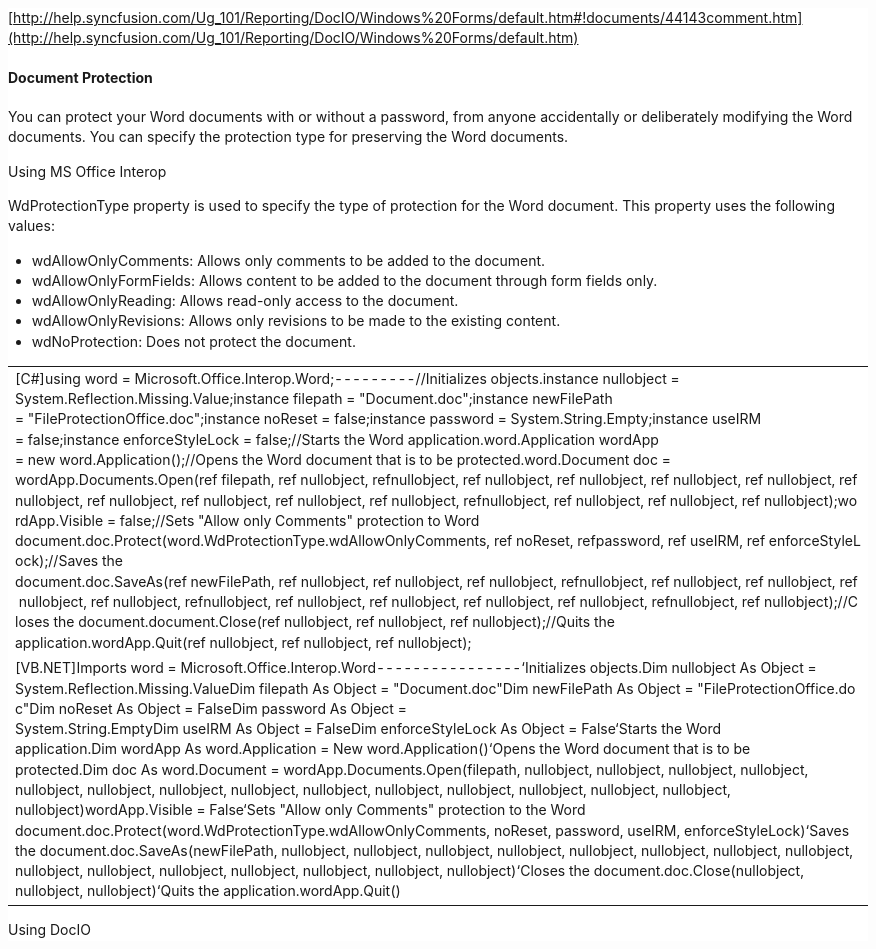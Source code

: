 [http://help.syncfusion.com/Ug_101/Reporting/DocIO/Windows%20Forms/default.htm#!documents/44143comment.htm](http://help.syncfusion.com/Ug_101/Reporting/DocIO/Windows%20Forms/default.htm)

#### Document Protection

You can protect your Word documents with or without a password, from anyone accidentally or deliberately modifying the Word documents. You can specify the protection type for preserving the Word documents.

Using MS Office Interop

WdProtectionType property is used to specify the type of protection for the Word document. This property uses the following values:

* wdAllowOnlyComments: Allows only comments to be added to the document.
* wdAllowOnlyFormFields: Allows content to be added to the document through form fields only.
* wdAllowOnlyReading: Allows read-only access to the document.
* wdAllowOnlyRevisions: Allows only revisions to be made to the existing content.
* wdNoProtection: Does not protect  the document.



<table>
<tr>
<td>
[C#]using word = Microsoft.Office.Interop.Word;---------//Initializes objects.instance nullobject = System.Reflection.Missing.Value;instance filepath = "Document.doc";instance newFilePath = "FileProtectionOffice.doc";instance noReset = false;instance password = System.String.Empty;instance useIRM = false;instance enforceStyleLock = false;//Starts the Word application.word.Application wordApp = new word.Application();//Opens the Word document that is to be protected.word.Document doc = wordApp.Documents.Open(ref filepath, ref nullobject, refnullobject, ref nullobject, ref nullobject, ref nullobject, ref nullobject, refnullobject, ref nullobject, ref nullobject, ref nullobject, ref nullobject, refnullobject, ref nullobject, ref nullobject, ref nullobject);wordApp.Visible = false;//Sets "Allow only Comments" protection to Word document.doc.Protect(word.WdProtectionType.wdAllowOnlyComments, ref noReset, refpassword, ref useIRM, ref enforceStyleLock);//Saves the document.doc.SaveAs(ref newFilePath, ref nullobject, ref nullobject, ref nullobject, refnullobject, ref nullobject, ref nullobject, ref nullobject, ref nullobject, refnullobject, ref nullobject, ref nullobject, ref nullobject, ref nullobject, refnullobject, ref nullobject);//Closes the document.document.Close(ref nullobject, ref nullobject, ref nullobject);//Quits the application.wordApp.Quit(ref nullobject, ref nullobject, ref nullobject);</td></tr>
<tr>
<td>
[VB.NET]Imports word = Microsoft.Office.Interop.Word----------------‘Initializes objects.Dim nullobject As Object = System.Reflection.Missing.ValueDim filepath As Object = "Document.doc"Dim newFilePath As Object = "FileProtectionOffice.doc"Dim noReset As Object = FalseDim password As Object = System.String.EmptyDim useIRM As Object = FalseDim enforceStyleLock As Object = False‘Starts the Word application.Dim wordApp As word.Application = New word.Application()‘Opens the Word document that is to be protected.Dim doc As word.Document = wordApp.Documents.Open(filepath, nullobject, nullobject, nullobject, nullobject, nullobject, nullobject, nullobject, nullobject, nullobject, nullobject, nullobject, nullobject, nullobject, nullobject, nullobject)wordApp.Visible = False‘Sets "Allow only Comments" protection to the Word document.doc.Protect(word.WdProtectionType.wdAllowOnlyComments, noReset, password, useIRM, enforceStyleLock)‘Saves the document.doc.SaveAs(newFilePath, nullobject, nullobject, nullobject, nullobject, nullobject, nullobject, nullobject, nullobject, nullobject, nullobject, nullobject, nullobject, nullobject, nullobject, nullobject)‘Closes the document.doc.Close(nullobject, nullobject, nullobject)‘Quits the application.wordApp.Quit()</td></tr>
</table>
Using DocIO
